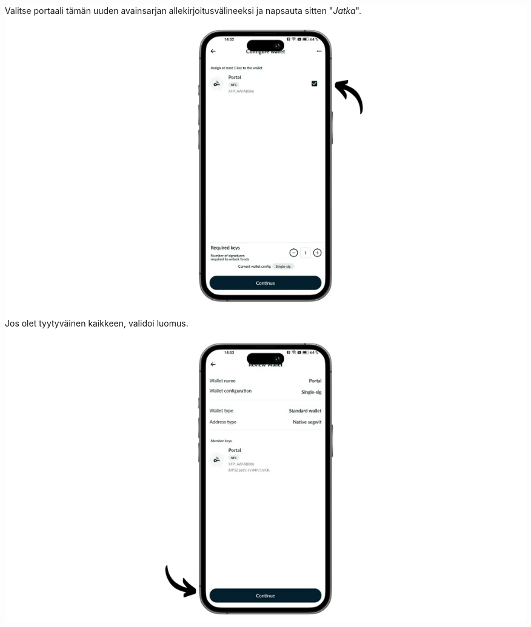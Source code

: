 Valitse portaali tämän uuden avainsarjan allekirjoitusvälineeksi ja napsauta sitten "*Jatka*".

![Image](assets/fr/23.webp)

Jos olet tyytyväinen kaikkeen, validoi luomus.

![Image](assets/fr/24.webp)

